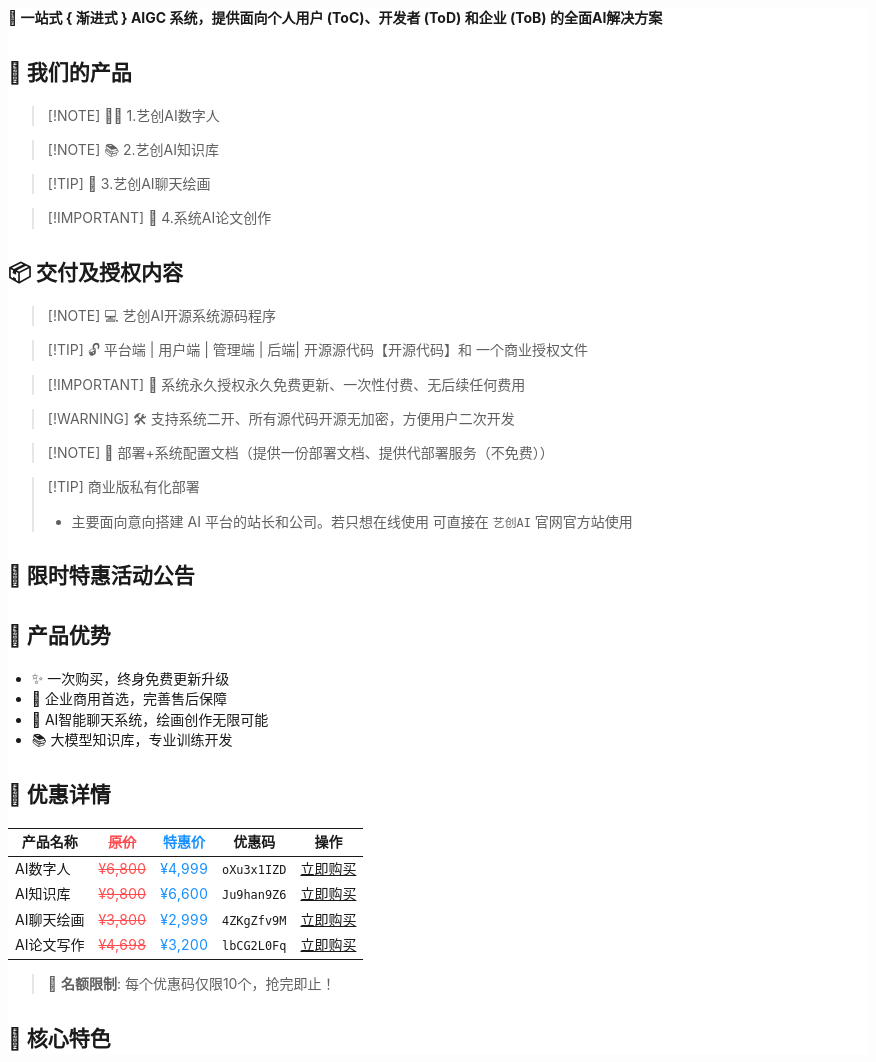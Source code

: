#### 🚀 一站式 { 渐进式 } AIGC 系统，提供面向个人用户 (ToC)、开发者 (ToD) 和企业 (ToB) 的全面AI解决方案

## 🎯 我们的产品

> [!NOTE] 🧑‍💻 1.艺创AI数字人

> [!NOTE] 📚 2.艺创AI知识库

> [!TIP] 🎨 3.艺创AI聊天绘画

> [!IMPORTANT] 📝 4.系统AI论文创作

## 📦 交付及授权内容
> [!NOTE] 💻 艺创AI开源系统源码程序

> [!TIP] 🔓 平台端 | 用户端 | 管理端 | 后端| 开源源代码【开源代码】和 一个商业授权文件
 
> [!IMPORTANT] 🔄 系统永久授权永久免费更新、一次性付费、无后续任何费用

> [!WARNING] 🛠️ 支持系统二开、所有源代码开源无加密，方便用户二次开发

> [!NOTE] 📄 部署+系统配置文档（提供一份部署文档、提供代部署服务（不免费））


> [!TIP]  商业版私有化部署 
> - 主要面向意向搭建 AI 平台的站长和公司。若只想在线使用 可直接在 ``艺创AI`` 官网官方站使用



## 🎉 限时特惠活动公告

## 💫 产品优势

- ✨ 一次购买，终身免费更新升级
- 🏢 企业商用首选，完善售后保障
- 🤖 AI智能聊天系统，绘画创作无限可能
- 📚 大模型知识库，专业训练开发

## 💎 优惠详情

| 产品名称 | <span style="color: #ff4d4f"><del>原价</del></span> | <span style="color: #1890ff">特惠价</span> | 优惠码 | 操作 |
|---------|------|--------|--------|------|
| AI数字人 | <span style="color: #ff4d4f"><del>¥6,800</del></span> | <span style="color: #1890ff">¥4,999</span> | `oXu3x1IZD` | [立即购买](https://auth.cnai.art) |
| AI知识库 | <span style="color: #ff4d4f"><del>¥9,800</del></span> | <span style="color: #1890ff">¥6,600</span> | `Ju9han9Z6` | [立即购买](https://auth.cnai.art) |
| AI聊天绘画 | <span style="color: #ff4d4f"><del>¥3,800</del></span> | <span style="color: #1890ff">¥2,999</span> | `4ZKgZfv9M` | [立即购买](https://auth.cnai.art) |
| AI论文写作 | <span style="color: #ff4d4f"><del>¥4,698</del></span> | <span style="color: #1890ff">¥3,200</span> | `lbCG2L0Fq` | [立即购买](https://auth.cnai.art) |
> 📢 **名额限制**: 每个优惠码仅限10个，抢完即止！
## 🌟 核心特色
